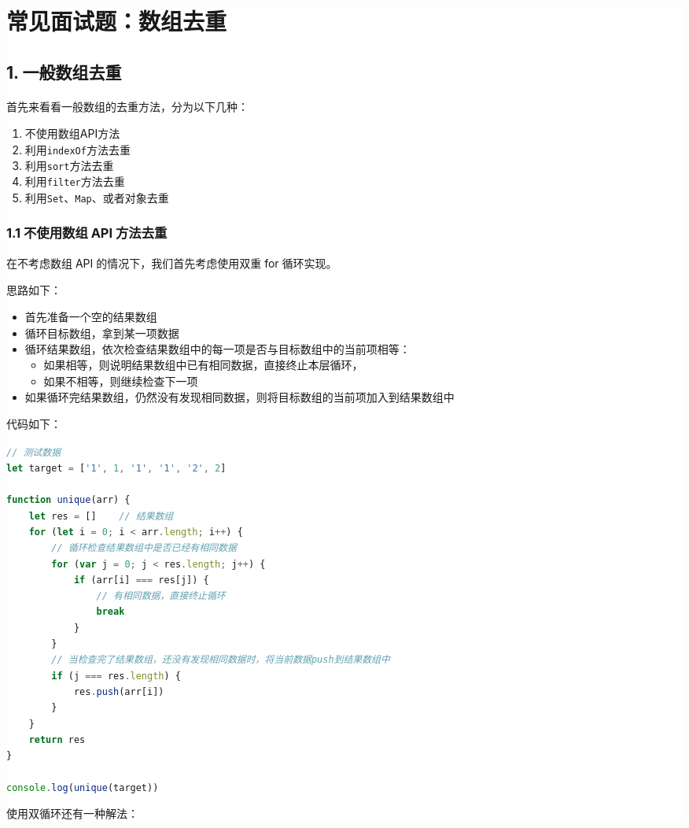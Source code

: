 # 常见面试题：数组去重

## 1. 一般数组去重

首先来看看一般数组的去重方法，分为以下几种：

1. 不使用数组API方法
2. 利用`indexOf`方法去重
3. 利用`sort`方法去重
4. 利用`filter`方法去重
5. 利用`Set`、`Map`、或者对象去重

### 1.1 不使用数组 API 方法去重

在不考虑数组 API 的情况下，我们首先考虑使用双重 for 循环实现。

思路如下：

* 首先准备一个空的结果数组
* 循环目标数组，拿到某一项数据
* 循环结果数组，依次检查结果数组中的每一项是否与目标数组中的当前项相等：
  * 如果相等，则说明结果数组中已有相同数据，直接终止本层循环，
  * 如果不相等，则继续检查下一项
* 如果循环完结果数组，仍然没有发现相同数据，则将目标数组的当前项加入到结果数组中

代码如下：

```js
// 测试数据
let target = ['1', 1, '1', '1', '2', 2]

function unique(arr) {
    let res = []    // 结果数组
    for (let i = 0; i < arr.length; i++) {
        // 循环检查结果数组中是否已经有相同数据
        for (var j = 0; j < res.length; j++) {
            if (arr[i] === res[j]) {
                // 有相同数据，直接终止循环
                break
            }
        }
        // 当检查完了结果数组，还没有发现相同数据时，将当前数据push到结果数组中
        if (j === res.length) {
            res.push(arr[i])
        }
    }
    return res
}

console.log(unique(target))
```

使用双循环还有一种解法：
